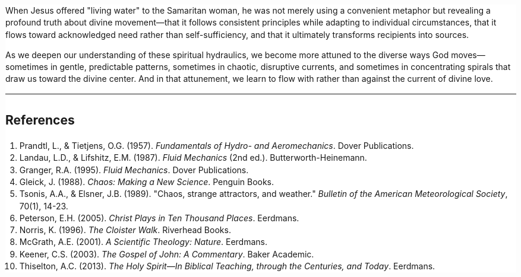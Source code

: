 When Jesus offered "living water" to the Samaritan woman, he was not merely using a convenient metaphor but revealing a profound truth about divine movement—that it follows consistent principles while adapting to individual circumstances, that it flows toward acknowledged need rather than self-sufficiency, and that it ultimately transforms recipients into sources.   
   
As we deepen our understanding of these spiritual hydraulics, we become more attuned to the diverse ways God moves—sometimes in gentle, predictable patterns, sometimes in chaotic, disruptive currents, and sometimes in concentrating spirals that draw us toward the divine center. And in that attunement, we learn to flow with rather than against the current of divine love.   
   
   
---   
   
## References   
   
1. Prandtl, L., & Tietjens, O.G. (1957). *Fundamentals of Hydro- and Aeromechanics*. Dover Publications.   
2. Landau, L.D., & Lifshitz, E.M. (1987). *Fluid Mechanics* (2nd ed.). Butterworth-Heinemann.   
3. Granger, R.A. (1995). *Fluid Mechanics*. Dover Publications.   
4. Gleick, J. (1988). *Chaos: Making a New Science*. Penguin Books.   
5. Tsonis, A.A., & Elsner, J.B. (1989). "Chaos, strange attractors, and weather." *Bulletin of the American Meteorological Society*, 70(1), 14-23.   
6. Peterson, E.H. (2005). *Christ Plays in Ten Thousand Places*. Eerdmans.   
7. Norris, K. (1996). *The Cloister Walk*. Riverhead Books.   
8. McGrath, A.E. (2001). *A Scientific Theology: Nature*. Eerdmans.   
9. Keener, C.S. (2003). *The Gospel of John: A Commentary*. Baker Academic.   
10. Thiselton, A.C. (2013). *The Holy Spirit—In Biblical Teaching, through the Centuries, and Today*. Eerdmans.
